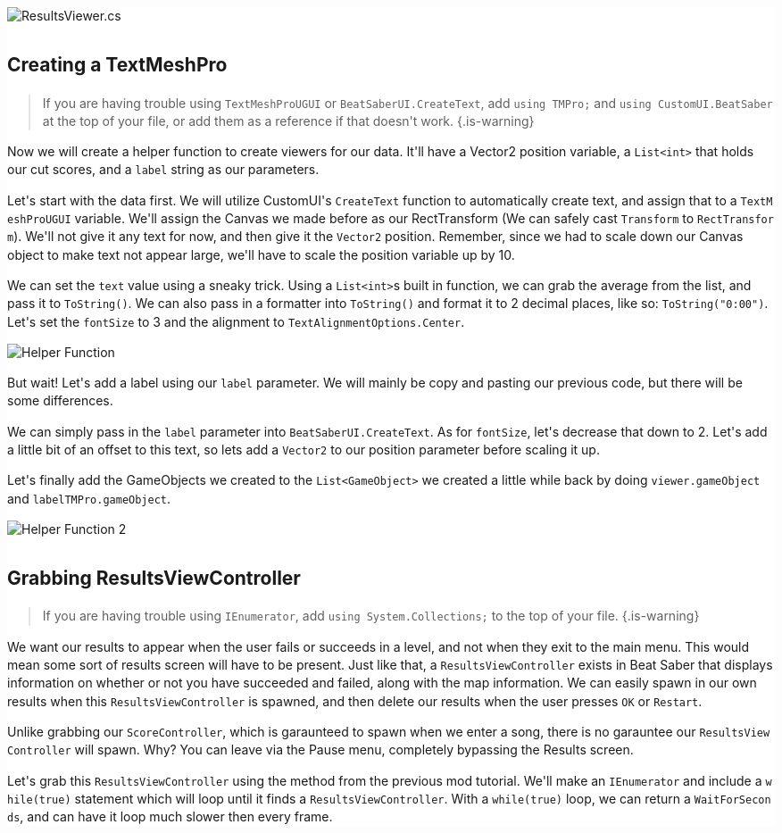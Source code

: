 ![ResultsViewer.cs](/uploads/bs-update/13-replacement.png "ResultsViewer.cs")

## Creating a TextMeshPro
>If you are having trouble using `TextMeshProUGUI` or `BeatSaberUI.CreateText`, add `using TMPro;` and `using CustomUI.BeatSaber` at the top of your file, or add them as a reference if that doesn't work.
{.is-warning}

Now we will create a helper function to create viewers for our data. It'll have a Vector2 position variable, a `List<int>` that holds our cut scores, and a `label` string as our parameters.

Let's start with the data first. We will utilize CustomUI's `CreateText` function to automatically create text, and assign that to a `TextMeshProUGUI` variable. We'll assign the Canvas we made before as our RectTransform (We can safely cast `Transform` to `RectTransform`). We'll not give it any text for now, and then give it the `Vector2` position. Remember, since we had to scale down our Canvas object to make text not appear large, we'll have to scale the position variable up by 10.

We can set the `text` value using a sneaky trick. Using a `List<int>`s built in function, we can grab the average from the list, and pass it to `ToString()`. We can also pass in a formatter into `ToString()` and format it to 2 decimal places, like so: `ToString("0:00")`. Let's set the `fontSize` to 3 and the alignment to `TextAlignmentOptions.Center`.

![Helper Function](/uploads/bs-update/14-update.png "Helper Function Part 1")

But wait! Let's add a label using our `label` parameter. We will mainly be copy and pasting our previous code, but there will be some differences.

We can simply pass in the `label` parameter into `BeatSaberUI.CreateText`. As for  `fontSize`, let's decrease that down to 2. Let's add a little bit of an offset to this text, so lets add a `Vector2` to our position parameter before scaling it up.

Let's finally add the GameObjects we created to the `List<GameObject>` we created a little while back by doing `viewer.gameObject` and `labelTMPro.gameObject`.

![Helper Function 2](/uploads/bs-update/15-update.png "Helper Function Part 2: Electric Boogaloo")

## Grabbing ResultsViewController
>If you are having trouble using `IEnumerator`, add `using System.Collections;` to the top of your file.
{.is-warning}

We want our results to appear when the user fails or succeeds in a level, and not when they exit to the main menu. This would mean some sort of results screen will have to be present. Just like that, a `ResultsViewController` exists in Beat Saber that displays information on whether or not you have succeeded and failed, along with the map information. We can easily spawn in our own results when this `ResultsViewController` is spawned, and then delete our results when the user presses `OK` or `Restart`.

Unlike grabbing our `ScoreController`, which is garaunteed to spawn when we enter a song, there is no garauntee our `ResultsViewController` will spawn. Why? You can leave via the Pause menu, completely bypassing the Results screen.

Let's grab this `ResultsViewController` using the method from the previous mod tutorial. We'll make an `IEnumerator` and include a `while(true)` statement which will loop until it finds a `ResultsViewController`. With a `while(true)` loop, we can return a `WaitForSeconds`, and can have it loop much slower then every frame.
